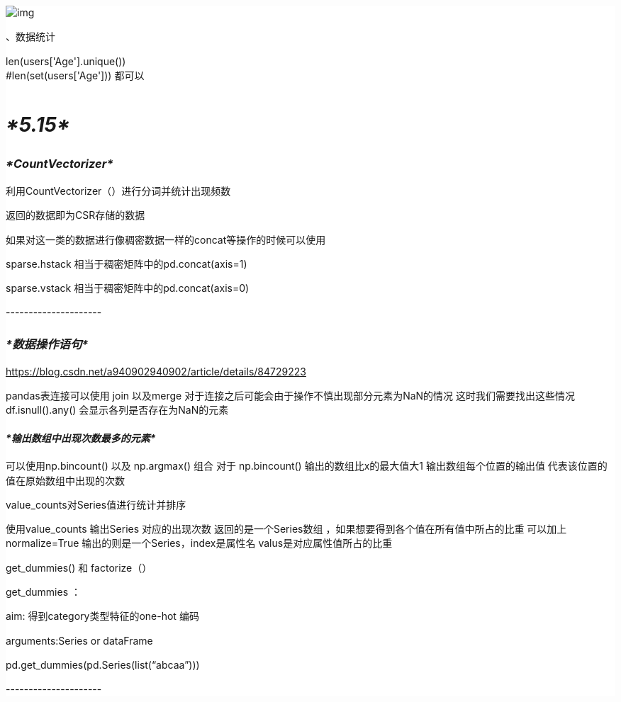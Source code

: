 ![img](D:/ruanjiandata/Typora_mdpic/wps43.jpg) 

 

、数据统计

len(users['Age'].unique())  
\#len(set(users['Age']))  都可以

 

 

# ***\*5.15\****

### ***\*CountVectorizer\****

利用CountVectorizer（）进行分词并统计出现频数

返回的数据即为CSR存储的数据

如果对这一类的数据进行像稠密数据一样的concat等操作的时候可以使用

 

sparse.hstack 相当于稠密矩阵中的pd.concat(axis=1)

sparse.vstack 相当于稠密矩阵中的pd.concat(axis=0)

\--------------------- 

### ***\*数据操作语句\****

https://blog.csdn.net/a940902940902/article/details/84729223

pandas表连接可以使用 join 以及merge
对于连接之后可能会由于操作不慎出现部分元素为NaN的情况 这时我们需要找出这些情况
df.isnull().any() 会显示各列是否存在为NaN的元素

#### ***\*输出数组中出现次数最多的元素\****

可以使用np.bincount() 以及 np.argmax() 组合
对于 np.bincount() 输出的数组比x的最大值大1 输出数组每个位置的输出值 代表该位置的值在原始数组中出现的次数

value_counts对Series值进行统计并排序

使用value_counts 输出Series 对应的出现次数 返回的是一个Series数组 ，如果想要得到各个值在所有值中所占的比重 可以加上 normalize=True 输出的则是一个Series，index是属性名 valus是对应属性值所占的比重

 

get_dummies() 和 factorize（）

get_dummies ：

aim: 得到category类型特征的one-hot 编码

arguments:Series or dataFrame

pd.get_dummies(pd.Series(list(“abcaa”)))

\--------------------- 
